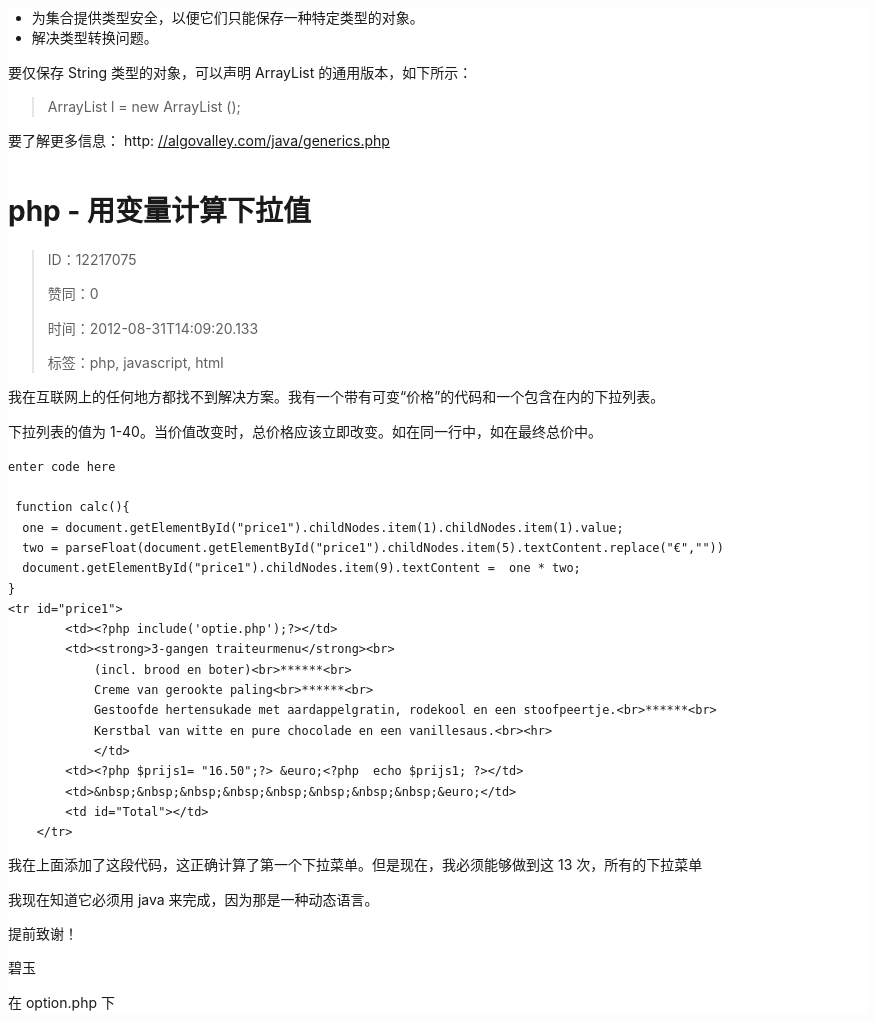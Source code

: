*   为集合提供类型安全，以便它们只能保存一种特定类型的对象。
*   解决类型转换问题。

要仅保存 String 类型的对象，可以声明 ArrayList 的通用版本，如下所示：

> ArrayList l = new ArrayList ();

要了解更多信息： http: [//algovalley.com/java/generics.php](http://algovalley.com/java/generics.php)

# php - 用变量计算下拉值

> ID：12217075
> 
> 赞同：0
> 
> 时间：2012-08-31T14:09:20.133
> 
> 标签：php, javascript, html

我在互联网上的任何地方都找不到解决方案。我有一个带有可变“价格”的代码和一个包含在内的下拉列表。

下拉列表的值为 1-40。当价值改变时，总价格应该立即改变。如在同一行中，如在最终总价中。

```
enter code here

 function calc(){
  one = document.getElementById("price1").childNodes.item(1).childNodes.item(1).value;
  two = parseFloat(document.getElementById("price1").childNodes.item(5).textContent.replace("€",""))
  document.getElementById("price1").childNodes.item(9).textContent =  one * two;
}
<tr id="price1">
        <td><?php include('optie.php');?></td>
        <td><strong>3-gangen traiteurmenu</strong><br>
            (incl. brood en boter)<br>******<br>
            Creme van gerookte paling<br>******<br>
            Gestoofde hertensukade met aardappelgratin, rodekool en een stoofpeertje.<br>******<br>
            Kerstbal van witte en pure chocolade en een vanillesaus.<br><hr>
            </td>
        <td><?php $prijs1= "16.50";?> &euro;<?php  echo $prijs1; ?></td>
        <td>&nbsp;&nbsp;&nbsp;&nbsp;&nbsp;&nbsp;&nbsp;&nbsp;&euro;</td>
        <td id="Total"></td> 
    </tr> 
```

我在上面添加了这段代码，这正确计算了第一个下拉菜单。但是现在，我必须能够做到这 13 次，所有的下拉菜单

我现在知道它必须用 java 来完成，因为那是一种动态语言。

提前致谢！

碧玉

在 option.php 下
